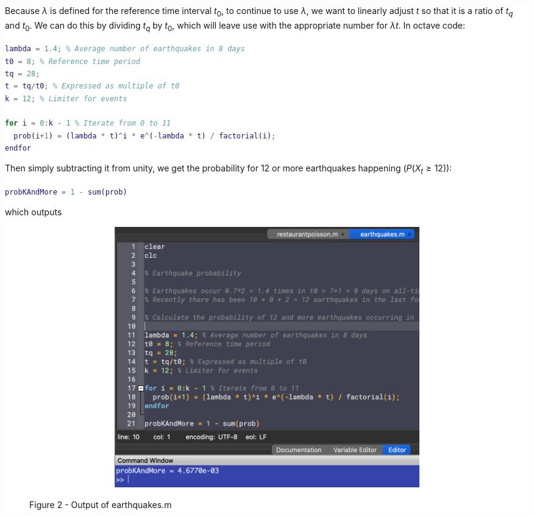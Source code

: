 Because $\lambda$ is defined for the reference time interval $t_0$, to continue to use $\lambda$, we want to linearly adjust $t$ so that it is a ratio of $t_q$ and $t_0$. We can do this by dividing $t_q$ by $t_0$, which will leave use with the appropriate number for $\lambda t$. In octave code:

~~~matlab
lambda = 1.4; % Average number of earthquakes in 8 days
t0 = 8; % Reference time period
tq = 28;
t = tq/t0; % Expressed as multiple of t0
k = 12; % Limiter for events

for i = 0:k - 1 % Iterate from 0 to 11
  prob(i+1) = (lambda * t)^i * e^(-lambda * t) / factorial(i);
endfor
~~~

Then simply subtracting it from unity, we get the probability for 12 or more earthquakes happening $(P(X_t \geq 12))$:

~~~matlab
probKAndMore = 1 - sum(prob)
~~~

which outputs

<figure>
  <p align='center'> <img src='./resources/earthquakes.png' width=500> </p>
  <figcaption>Figure 2 - Output of earthquakes.m</figcaption>
</figure>
